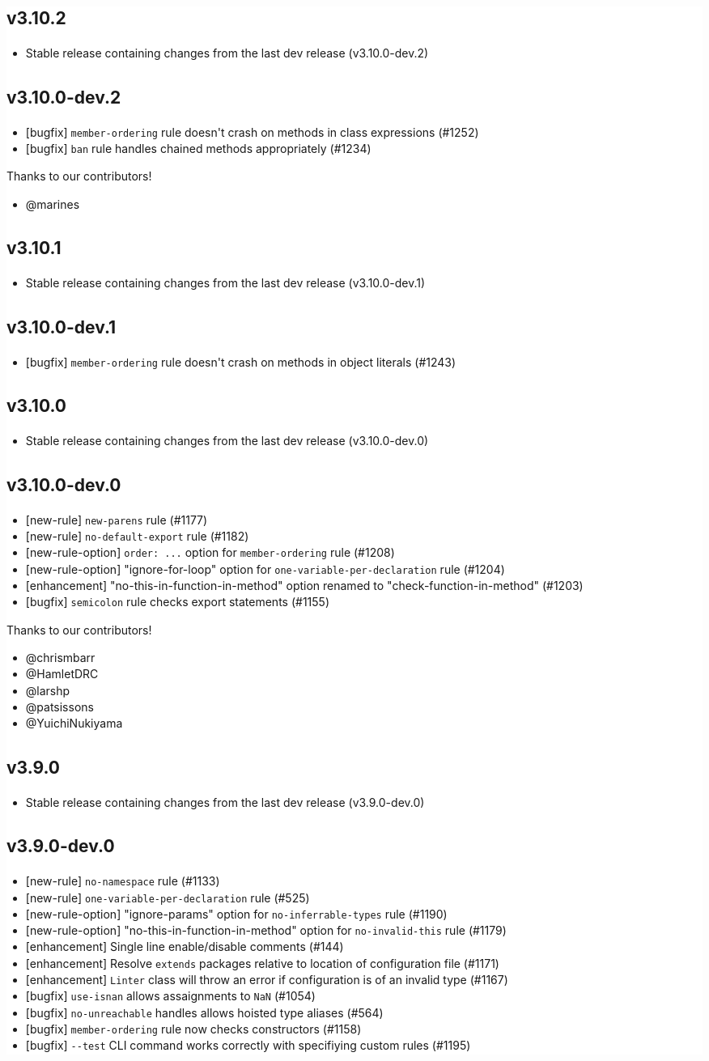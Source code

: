v3.10.2
---

* Stable release containing changes from the last dev release (v3.10.0-dev.2)

v3.10.0-dev.2
---

* [bugfix] `member-ordering` rule doesn't crash on methods in class expressions (#1252)
* [bugfix] `ban` rule handles chained methods appropriately (#1234)

Thanks to our contributors!
* @marines

v3.10.1
---

* Stable release containing changes from the last dev release (v3.10.0-dev.1)

v3.10.0-dev.1
---

* [bugfix] `member-ordering` rule doesn't crash on methods in object literals (#1243)

v3.10.0
---

* Stable release containing changes from the last dev release (v3.10.0-dev.0)

v3.10.0-dev.0
---

* [new-rule] `new-parens` rule (#1177)
* [new-rule] `no-default-export` rule (#1182)
* [new-rule-option] `order: ...` option for `member-ordering` rule (#1208)
* [new-rule-option] "ignore-for-loop" option for `one-variable-per-declaration` rule (#1204)
* [enhancement] "no-this-in-function-in-method" option renamed to "check-function-in-method" (#1203)
* [bugfix] `semicolon` rule checks export statements (#1155)

Thanks to our contributors!
* @chrismbarr
* @HamletDRC
* @larshp
* @patsissons
* @YuichiNukiyama

v3.9.0
---

* Stable release containing changes from the last dev release (v3.9.0-dev.0)

v3.9.0-dev.0
---

* [new-rule] `no-namespace` rule (#1133)
* [new-rule] `one-variable-per-declaration` rule (#525)
* [new-rule-option] "ignore-params" option for `no-inferrable-types` rule (#1190)
* [new-rule-option] "no-this-in-function-in-method" option for `no-invalid-this` rule (#1179)
* [enhancement] Single line enable/disable comments (#144)
* [enhancement] Resolve `extends` packages relative to location of configuration file (#1171)
* [enhancement] `Linter` class will throw an error if configuration is of an invalid type (#1167)
* [bugfix] `use-isnan` allows assaignments to `NaN` (#1054)
* [bugfix] `no-unreachable` handles allows hoisted type aliases (#564)
* [bugfix] `member-ordering` rule now checks constructors (#1158)
* [bugfix] `--test` CLI command works correctly with specifiying custom rules (#1195)
